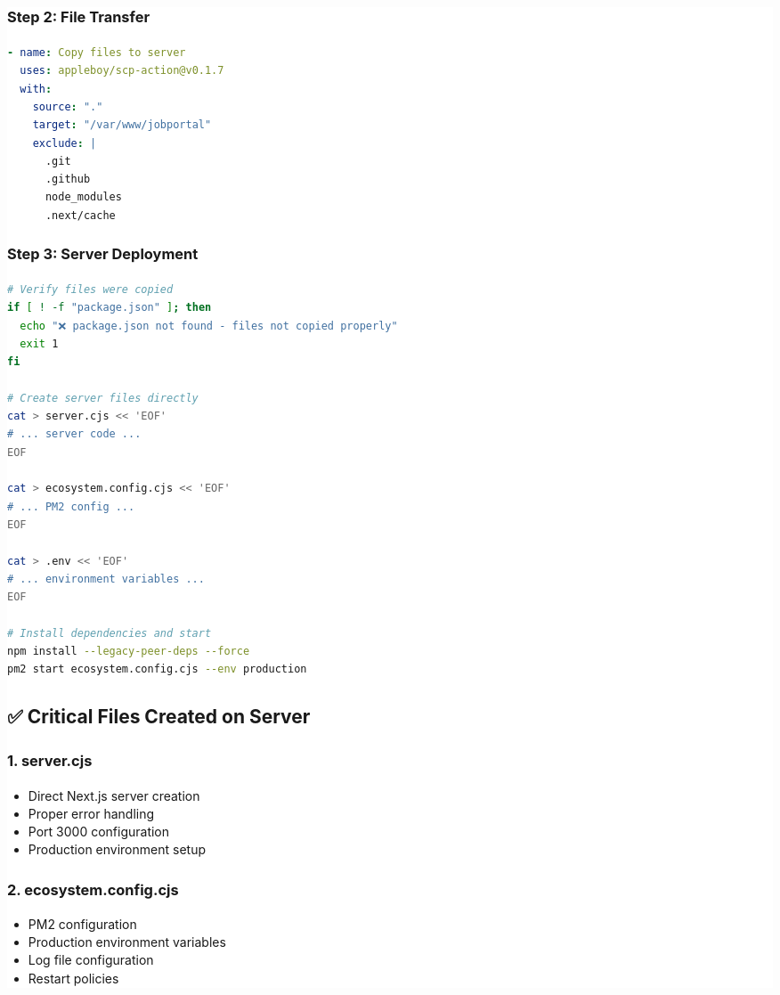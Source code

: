### **Step 2: File Transfer**
```yaml
- name: Copy files to server
  uses: appleboy/scp-action@v0.1.7
  with:
    source: "."
    target: "/var/www/jobportal"
    exclude: |
      .git
      .github
      node_modules
      .next/cache
```

### **Step 3: Server Deployment**
```bash
# Verify files were copied
if [ ! -f "package.json" ]; then
  echo "❌ package.json not found - files not copied properly"
  exit 1
fi

# Create server files directly
cat > server.cjs << 'EOF'
# ... server code ...
EOF

cat > ecosystem.config.cjs << 'EOF'
# ... PM2 config ...
EOF

cat > .env << 'EOF'
# ... environment variables ...
EOF

# Install dependencies and start
npm install --legacy-peer-deps --force
pm2 start ecosystem.config.cjs --env production
```

## ✅ **Critical Files Created on Server**

### **1. server.cjs**
- Direct Next.js server creation
- Proper error handling
- Port 3000 configuration
- Production environment setup

### **2. ecosystem.config.cjs**
- PM2 configuration
- Production environment variables
- Log file configuration
- Restart policies
